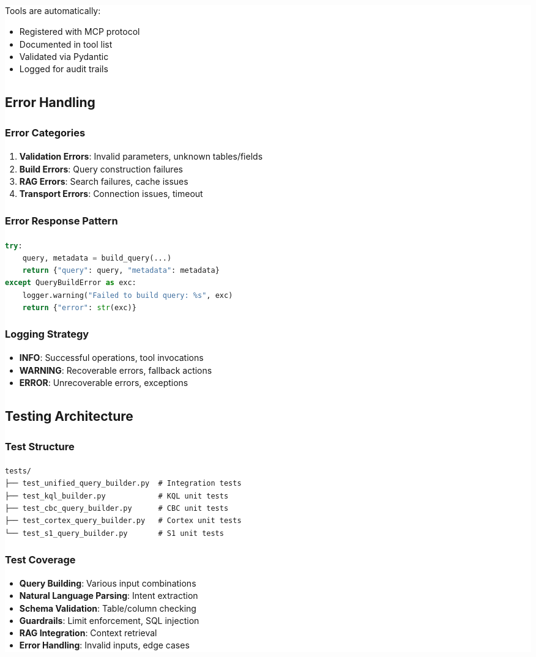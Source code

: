 Tools are automatically:
- Registered with MCP protocol
- Documented in tool list
- Validated via Pydantic
- Logged for audit trails

## Error Handling

### Error Categories

1. **Validation Errors**: Invalid parameters, unknown tables/fields
2. **Build Errors**: Query construction failures
3. **RAG Errors**: Search failures, cache issues
4. **Transport Errors**: Connection issues, timeout

### Error Response Pattern

```python
try:
    query, metadata = build_query(...)
    return {"query": query, "metadata": metadata}
except QueryBuildError as exc:
    logger.warning("Failed to build query: %s", exc)
    return {"error": str(exc)}
```

### Logging Strategy

- **INFO**: Successful operations, tool invocations
- **WARNING**: Recoverable errors, fallback actions
- **ERROR**: Unrecoverable errors, exceptions

## Testing Architecture

### Test Structure

```
tests/
├── test_unified_query_builder.py  # Integration tests
├── test_kql_builder.py            # KQL unit tests
├── test_cbc_query_builder.py      # CBC unit tests
├── test_cortex_query_builder.py   # Cortex unit tests
└── test_s1_query_builder.py       # S1 unit tests
```

### Test Coverage

- **Query Building**: Various input combinations
- **Natural Language Parsing**: Intent extraction
- **Schema Validation**: Table/column checking
- **Guardrails**: Limit enforcement, SQL injection
- **RAG Integration**: Context retrieval
- **Error Handling**: Invalid inputs, edge cases
